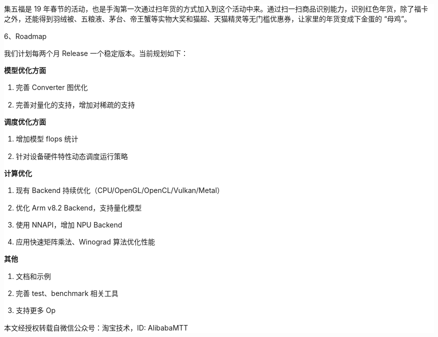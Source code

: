 集五福是 19 年春节的活动，也是手淘第一次通过扫年货的方式加入到这个活动中来。通过扫一扫商品识别能力，识别红色年货，除了福卡之外，还能得到羽绒被、五粮液、茅台、帝王蟹等实物大奖和猫超、天猫精灵等无门槛优惠券，让家里的年货变成下金蛋的 “母鸡”。

6、Roadmap

我们计划每两个月 Release 一个稳定版本。当前规划如下：

**模型优化方面**

1. 完善 Converter 图优化

2. 完善对量化的支持，增加对稀疏的支持

**调度优化方面**

1. 增加模型 flops 统计

2. 针对设备硬件特性动态调度运行策略

**计算优化**

1. 现有 Backend 持续优化（CPU/OpenGL/OpenCL/Vulkan/Metal）

2. 优化 Arm v8.2 Backend，支持量化模型

3. 使用 NNAPI，增加 NPU Backend

4. 应用快速矩阵乘法、Winograd 算法优化性能

**其他**

1. 文档和示例

2. 完善 test、benchmark 相关工具

3. 支持更多 Op

本文经授权转载自微信公众号：淘宝技术，ID: AlibabaMTT
